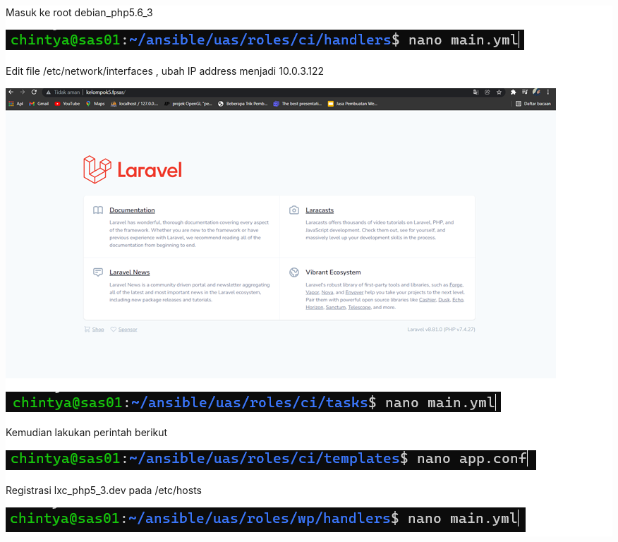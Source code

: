 Masuk ke root debian_php5.6_3

![A1](asset/Picture14.png)

Edit file /etc/network/interfaces , ubah IP address menjadi 10.0.3.122

![A1](asset/Picture15.png)

![A1](asset/Picture16.png)

Kemudian lakukan perintah berikut

![A1](asset/Picture17.png)

Registrasi lxc_php5_3.dev pada /etc/hosts

![A1](asset/Picture18.png)
